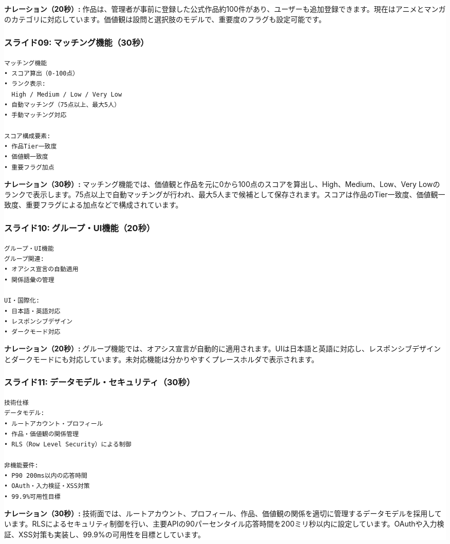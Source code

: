 **ナレーション（20秒）:**
作品は、管理者が事前に登録した公式作品約100件があり、ユーザーも追加登録できます。現在はアニメとマンガのカテゴリに対応しています。価値観は設問と選択肢のモデルで、重要度のフラグも設定可能です。

### スライド09: マッチング機能（30秒）
```
マッチング機能
• スコア算出（0-100点）
• ランク表示:
  High / Medium / Low / Very Low
• 自動マッチング（75点以上、最大5人）
• 手動マッチング対応

スコア構成要素:
• 作品Tier一致度
• 価値観一致度
• 重要フラグ加点
```

**ナレーション（30秒）:**
マッチング機能では、価値観と作品を元に0から100点のスコアを算出し、High、Medium、Low、Very Lowのランクで表示します。75点以上で自動マッチングが行われ、最大5人まで候補として保存されます。スコアは作品のTier一致度、価値観一致度、重要フラグによる加点などで構成されています。

### スライド10: グループ・UI機能（20秒）
```
グループ・UI機能
グループ関連:
• オアシス宣言の自動適用
• 関係語彙の管理

UI・国際化:
• 日本語・英語対応
• レスポンシブデザイン
• ダークモード対応
```

**ナレーション（20秒）:**
グループ機能では、オアシス宣言が自動的に適用されます。UIは日本語と英語に対応し、レスポンシブデザインとダークモードにも対応しています。未対応機能は分かりやすくプレースホルダで表示されます。

### スライド11: データモデル・セキュリティ（30秒）
```
技術仕様
データモデル:
• ルートアカウント・プロフィール
• 作品・価値観の関係管理
• RLS（Row Level Security）による制御

非機能要件:
• P90 200ms以内の応答時間
• OAuth・入力検証・XSS対策
• 99.9%可用性目標
```

**ナレーション（30秒）:**
技術面では、ルートアカウント、プロフィール、作品、価値観の関係を適切に管理するデータモデルを採用しています。RLSによるセキュリティ制御を行い、主要APIの90パーセンタイル応答時間を200ミリ秒以内に設定しています。OAuthや入力検証、XSS対策も実装し、99.9%の可用性を目標としています。
